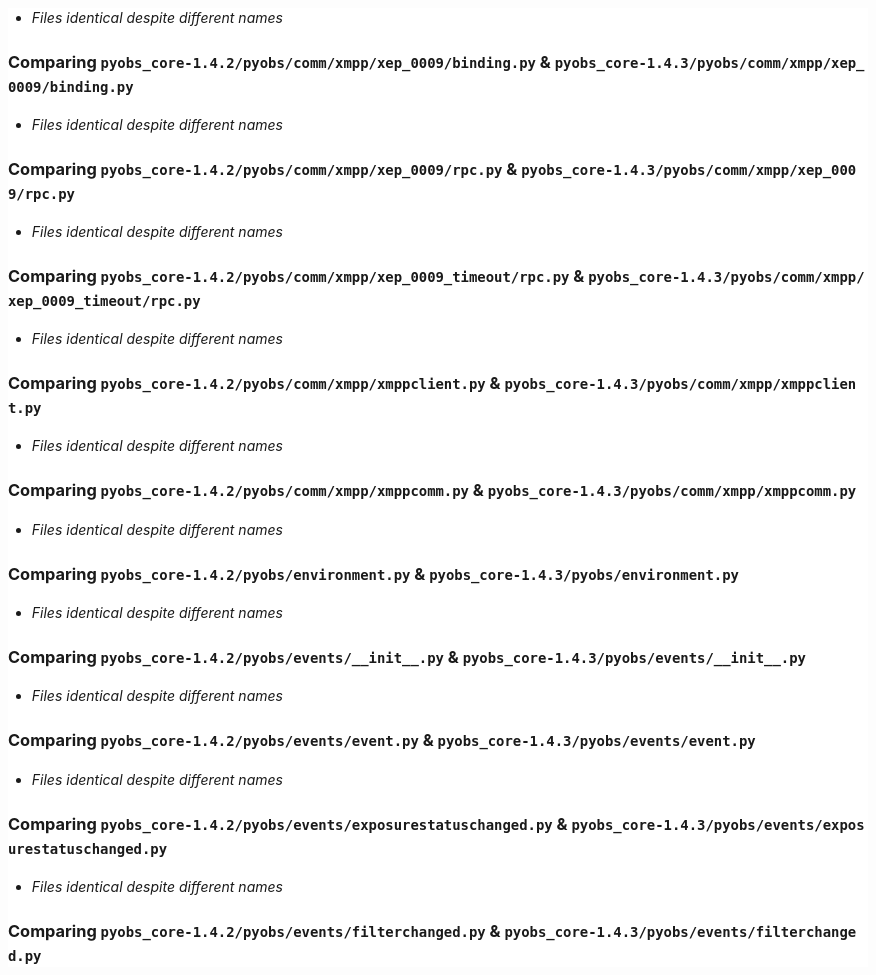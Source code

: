  * *Files identical despite different names*

### Comparing `pyobs_core-1.4.2/pyobs/comm/xmpp/xep_0009/binding.py` & `pyobs_core-1.4.3/pyobs/comm/xmpp/xep_0009/binding.py`

 * *Files identical despite different names*

### Comparing `pyobs_core-1.4.2/pyobs/comm/xmpp/xep_0009/rpc.py` & `pyobs_core-1.4.3/pyobs/comm/xmpp/xep_0009/rpc.py`

 * *Files identical despite different names*

### Comparing `pyobs_core-1.4.2/pyobs/comm/xmpp/xep_0009_timeout/rpc.py` & `pyobs_core-1.4.3/pyobs/comm/xmpp/xep_0009_timeout/rpc.py`

 * *Files identical despite different names*

### Comparing `pyobs_core-1.4.2/pyobs/comm/xmpp/xmppclient.py` & `pyobs_core-1.4.3/pyobs/comm/xmpp/xmppclient.py`

 * *Files identical despite different names*

### Comparing `pyobs_core-1.4.2/pyobs/comm/xmpp/xmppcomm.py` & `pyobs_core-1.4.3/pyobs/comm/xmpp/xmppcomm.py`

 * *Files identical despite different names*

### Comparing `pyobs_core-1.4.2/pyobs/environment.py` & `pyobs_core-1.4.3/pyobs/environment.py`

 * *Files identical despite different names*

### Comparing `pyobs_core-1.4.2/pyobs/events/__init__.py` & `pyobs_core-1.4.3/pyobs/events/__init__.py`

 * *Files identical despite different names*

### Comparing `pyobs_core-1.4.2/pyobs/events/event.py` & `pyobs_core-1.4.3/pyobs/events/event.py`

 * *Files identical despite different names*

### Comparing `pyobs_core-1.4.2/pyobs/events/exposurestatuschanged.py` & `pyobs_core-1.4.3/pyobs/events/exposurestatuschanged.py`

 * *Files identical despite different names*

### Comparing `pyobs_core-1.4.2/pyobs/events/filterchanged.py` & `pyobs_core-1.4.3/pyobs/events/filterchanged.py`
